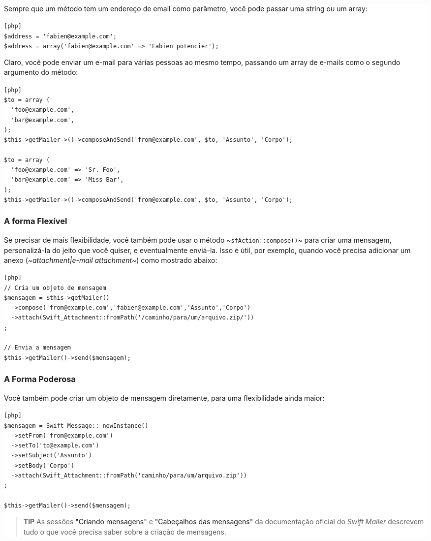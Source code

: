 Sempre que um método tem um endereço de email como parâmetro, você pode passar uma string
ou um array:

    [php]
    $address = 'fabien@example.com';
    $address = array('fabien@example.com' => 'Fabien potencier');

Claro, você pode enviar um e-mail para várias pessoas ao mesmo tempo, passando um array
de e-mails como o segundo argumento do método:

    [php]
    $to = array (
      'foo@example.com',
      'bar@example.com',
    );
    $this->getMailer->()->composeAndSend('from@example.com', $to, 'Assunto', 'Corpo');

    $to = array (
      'foo@example.com' => 'Sr. Foo',
      'bar@example.com' => 'Miss Bar',
    );
    $this->getMailer->()->composeAndSend('from@example.com', $to, 'Assunto', 'Corpo');

### A forma Flexível

Se precisar de mais flexibilidade, você também pode usar o método ~`sfAction::compose()`~
para criar uma mensagem, personalizá-la do jeito que você quiser, e eventualmente enviá-la.
Isso é útil, por exemplo, quando você precisa adicionar um
anexo (*~attachment|e-mail attachment~*) como mostrado abaixo:

    [php]
    // Cria um objeto de mensagem
    $mensagem = $this->getMailer()
      ->compose('from@example.com','fabien@example.com','Assunto','Corpo')
      ->attach(Swift_Attachment::fromPath('/caminho/para/um/arquivo.zip/'))
    ;

    // Envia a mensagem
    $this->getMailer()->send($mensagem);

### A Forma Poderosa

Você também pode criar um objeto de mensagem diretamente, para uma flexibilidade ainda maior:

    [php]
    $mensagem = Swift_Message:: newInstance()
      ->setFrom('from@example.com')
      ->setTo('to@example.com')
      ->setSubject('Assunto')
      ->setBody('Corpo')
      ->attach(Swift_Attachment::fromPath('caminho/para/um/arquivo.zip'))
    ;

    $this->getMailer()->send($mensagem);

>**TIP**
>As sessões ["Criando mensagens"](http://swiftmailer.org/docs/messages) e
>["Cabeçalhos das mensagens"](http://swiftmailer.org/docs/headers) da
>documentação oficial do *Swift Mailer* descrevem tudo o que você precisa saber sobre
>a criação de mensagens.
